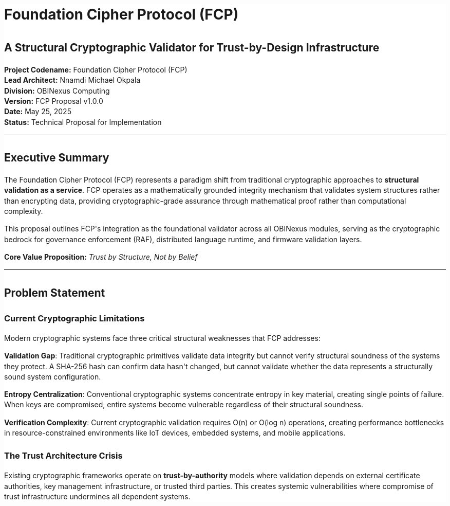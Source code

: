 # Foundation Cipher Protocol (FCP)
## A Structural Cryptographic Validator for Trust-by-Design Infrastructure

**Project Codename:** Foundation Cipher Protocol (FCP)  
**Lead Architect:** Nnamdi Michael Okpala  
**Division:** OBINexus Computing  
**Version:** FCP Proposal v1.0.0  
**Date:** May 25, 2025  
**Status:** Technical Proposal for Implementation

---

## Executive Summary

The Foundation Cipher Protocol (FCP) represents a paradigm shift from traditional cryptographic approaches to **structural validation as a service**. FCP operates as a mathematically grounded integrity mechanism that validates system structures rather than encrypting data, providing cryptographic-grade assurance through mathematical proof rather than computational complexity.

This proposal outlines FCP's integration as the foundational validator across all OBINexus modules, serving as the cryptographic bedrock for governance enforcement (RAF), distributed language runtime, and firmware validation layers.

**Core Value Proposition:** *Trust by Structure, Not by Belief*

---

## Problem Statement

### Current Cryptographic Limitations

Modern cryptographic systems face three critical structural weaknesses that FCP addresses:

**Validation Gap**: Traditional cryptographic primitives validate data integrity but cannot verify structural soundness of the systems they protect. A SHA-256 hash can confirm data hasn't changed, but cannot validate whether the data represents a structurally sound system configuration.

**Entropy Centralization**: Conventional cryptographic systems concentrate entropy in key material, creating single points of failure. When keys are compromised, entire systems become vulnerable regardless of their structural soundness.

**Verification Complexity**: Current cryptographic validation requires O(n) or O(log n) operations, creating performance bottlenecks in resource-constrained environments like IoT devices, embedded systems, and mobile applications.

### The Trust Architecture Crisis

Existing cryptographic frameworks operate on **trust-by-authority** models where validation depends on external certificate authorities, key management infrastructure, or trusted third parties. This creates systemic vulnerabilities where compromise of trust infrastructure undermines all dependent systems.
